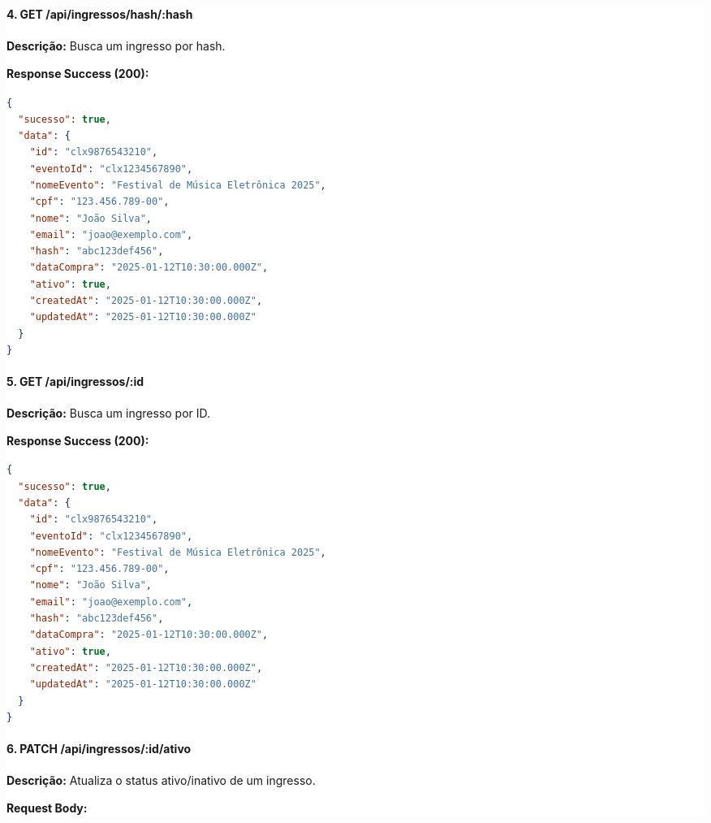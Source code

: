 #### 4. GET /api/ingressos/hash/:hash

**Descrição:** Busca um ingresso por hash.

**Response Success (200):**

```json
{
  "sucesso": true,
  "data": {
    "id": "clx9876543210",
    "eventoId": "clx1234567890",
    "nomeEvento": "Festival de Música Eletrônica 2025",
    "cpf": "123.456.789-00",
    "nome": "João Silva",
    "email": "joao@exemplo.com",
    "hash": "abc123def456",
    "dataCompra": "2025-01-12T10:30:00.000Z",
    "ativo": true,
    "createdAt": "2025-01-12T10:30:00.000Z",
    "updatedAt": "2025-01-12T10:30:00.000Z"
  }
}
```

#### 5. GET /api/ingressos/:id

**Descrição:** Busca um ingresso por ID.

**Response Success (200):**

```json
{
  "sucesso": true,
  "data": {
    "id": "clx9876543210",
    "eventoId": "clx1234567890",
    "nomeEvento": "Festival de Música Eletrônica 2025",
    "cpf": "123.456.789-00",
    "nome": "João Silva",
    "email": "joao@exemplo.com",
    "hash": "abc123def456",
    "dataCompra": "2025-01-12T10:30:00.000Z",
    "ativo": true,
    "createdAt": "2025-01-12T10:30:00.000Z",
    "updatedAt": "2025-01-12T10:30:00.000Z"
  }
}
```

#### 6. PATCH /api/ingressos/:id/ativo

**Descrição:** Atualiza o status ativo/inativo de um ingresso.

**Request Body:**
